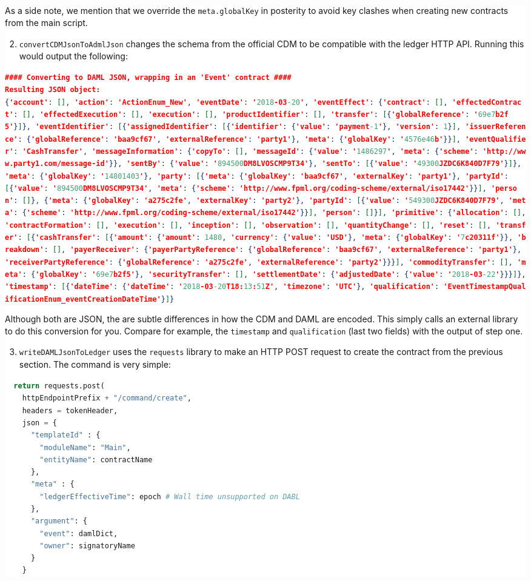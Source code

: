 As a side note, we mention that we override the `meta.globalKey` in posterity to avoid key clashes when creating new contracts from the main script.

2. `convertCDMJsonToAdmlJson` changes the schema from the official CDM to be compatible with the ledger HTTP API. Running this would output the following:

```json
#### Converting to DAML JSON, wrapping in an 'Event' contract ####
Resulting JSON object:
{'account': [], 'action': 'ActionEnum_New', 'eventDate': '2018-03-20', 'eventEffect': {'contract': [], 'effectedContract': [], 'effectedExecution': [], 'execution': [], 'productIdentifier': [], 'transfer': [{'globalReference': '69e7b2f5'}]}, 'eventIdentifier': [{'assignedIdentifier': [{'identifier': {'value': 'payment-1'}, 'version': 1}], 'issuerReference': {'globalReference': 'baa9cf67', 'externalReference': 'party1'}, 'meta': {'globalKey': '4576e46b'}}], 'eventQualifier': 'CashTransfer', 'messageInformation': {'copyTo': [], 'messageId': {'value': '1486297', 'meta': {'scheme': 'http://www.party1.com/message-id'}}, 'sentBy': {'value': '894500DM8LVOSCMP9T34'}, 'sentTo': [{'value': '49300JZDC6K840D7F79'}]}, 'meta': {'globalKey': '14801403'}, 'party': [{'meta': {'globalKey': 'baa9cf67', 'externalKey': 'party1'}, 'partyId': [{'value': '894500DM8LVOSCMP9T34', 'meta': {'scheme': 'http://www.fpml.org/coding-scheme/external/iso17442'}}], 'person': []}, {'meta': {'globalKey': 'a275c2fe', 'externalKey': 'party2'}, 'partyId': [{'value': '549300JZDC6K840D7F79', 'meta': {'scheme': 'http://www.fpml.org/coding-scheme/external/iso17442'}}], 'person': []}], 'primitive': {'allocation': [], 'contractFormation': [], 'execution': [], 'inception': [], 'observation': [], 'quantityChange': [], 'reset': [], 'transfer': [{'cashTransfer': [{'amount': {'amount': 1480, 'currency': {'value': 'USD'}, 'meta': {'globalKey': '7c20311f'}}, 'breakdown': [], 'payerReceiver': {'payerPartyReference': {'globalReference': 'baa9cf67', 'externalReference': 'party1'}, 'receiverPartyReference': {'globalReference': 'a275c2fe', 'externalReference': 'party2'}}}], 'commodityTransfer': [], 'meta': {'globalKey': '69e7b2f5'}, 'securityTransfer': [], 'settlementDate': {'adjustedDate': {'value': '2018-03-22'}}}]}, 'timestamp': [{'dateTime': {'dateTime': '2018-03-20T18:13:51Z', 'timezone': 'UTC'}, 'qualification': 'EventTimestampQualificationEnum_eventCreationDateTime'}]}
```
Although both are JSON, the are subtle differences in how the CDM and DAML are encoded. This simply calls an external library to do this conversion for you. Compare for example, the `timestamp` and `qualification` (last two fields) with the output of step one.

3. `writeDAMLJsonToLedger` uses the `requests` library to make an HTTP POST request to create the contract from the previous section. The command is very simple:

```python
  return requests.post(
    httpEndpointPrefix + "/command/create",
    headers = tokenHeader,
    json = {
      "templateId" : {
        "moduleName": "Main",
        "entityName": contractName
      },
      "meta" : {
        "ledgerEffectiveTime": epoch # Wall time unsupported on DABL
      },
      "argument": {
        "event": damlDict,
        "owner": signatoryName
      }
    }
```
